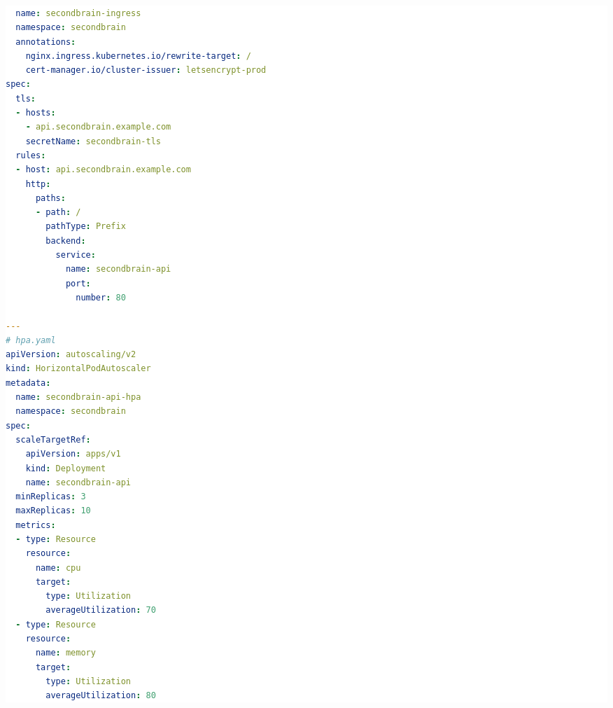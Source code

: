```yaml
  name: secondbrain-ingress
  namespace: secondbrain
  annotations:
    nginx.ingress.kubernetes.io/rewrite-target: /
    cert-manager.io/cluster-issuer: letsencrypt-prod
spec:
  tls:
  - hosts:
    - api.secondbrain.example.com
    secretName: secondbrain-tls
  rules:
  - host: api.secondbrain.example.com
    http:
      paths:
      - path: /
        pathType: Prefix
        backend:
          service:
            name: secondbrain-api
            port:
              number: 80

---
# hpa.yaml
apiVersion: autoscaling/v2
kind: HorizontalPodAutoscaler
metadata:
  name: secondbrain-api-hpa
  namespace: secondbrain
spec:
  scaleTargetRef:
    apiVersion: apps/v1
    kind: Deployment
    name: secondbrain-api
  minReplicas: 3
  maxReplicas: 10
  metrics:
  - type: Resource
    resource:
      name: cpu
      target:
        type: Utilization
        averageUtilization: 70
  - type: Resource
    resource:
      name: memory
      target:
        type: Utilization
        averageUtilization: 80
```
